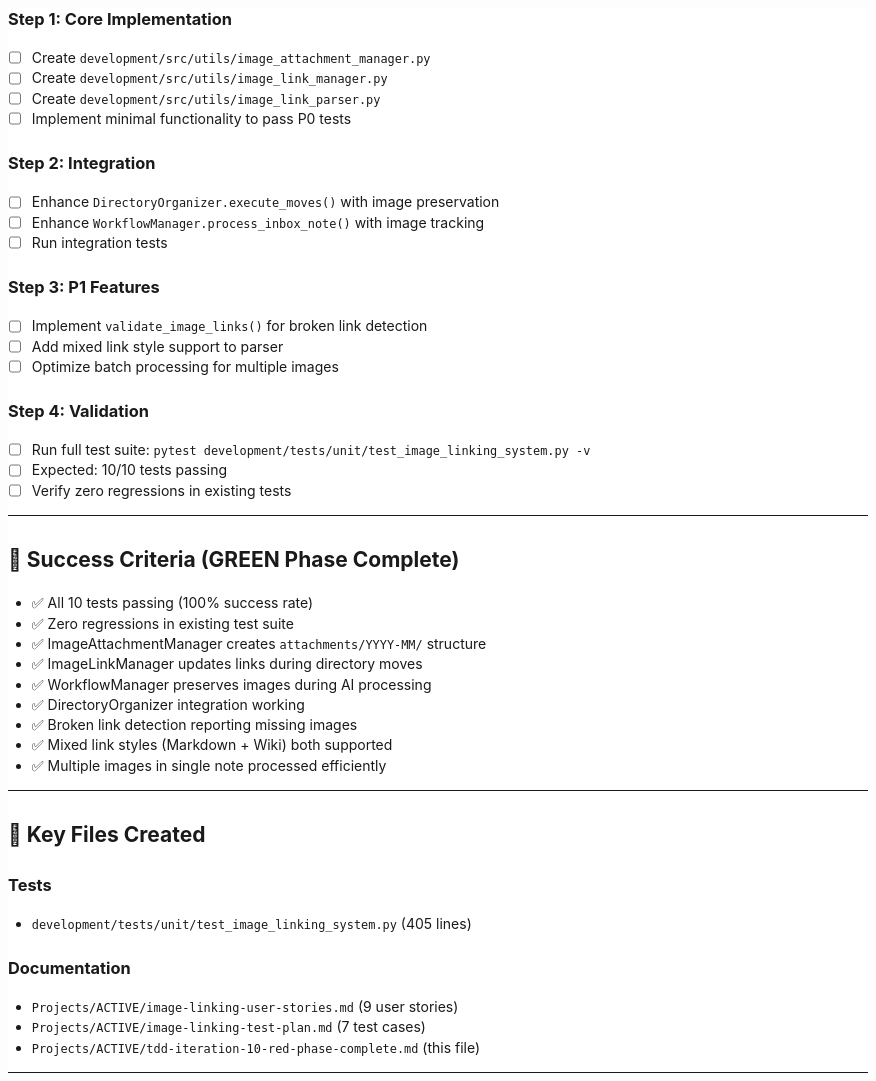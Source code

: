 ### Step 1: Core Implementation
- [ ] Create `development/src/utils/image_attachment_manager.py`
- [ ] Create `development/src/utils/image_link_manager.py`
- [ ] Create `development/src/utils/image_link_parser.py`
- [ ] Implement minimal functionality to pass P0 tests

### Step 2: Integration
- [ ] Enhance `DirectoryOrganizer.execute_moves()` with image preservation
- [ ] Enhance `WorkflowManager.process_inbox_note()` with image tracking
- [ ] Run integration tests

### Step 3: P1 Features
- [ ] Implement `validate_image_links()` for broken link detection
- [ ] Add mixed link style support to parser
- [ ] Optimize batch processing for multiple images

### Step 4: Validation
- [ ] Run full test suite: `pytest development/tests/unit/test_image_linking_system.py -v`
- [ ] Expected: 10/10 tests passing
- [ ] Verify zero regressions in existing tests

---

## 🎯 Success Criteria (GREEN Phase Complete)

- ✅ All 10 tests passing (100% success rate)
- ✅ Zero regressions in existing test suite
- ✅ ImageAttachmentManager creates `attachments/YYYY-MM/` structure
- ✅ ImageLinkManager updates links during directory moves
- ✅ WorkflowManager preserves images during AI processing
- ✅ DirectoryOrganizer integration working
- ✅ Broken link detection reporting missing images
- ✅ Mixed link styles (Markdown + Wiki) both supported
- ✅ Multiple images in single note processed efficiently

---

## 📁 Key Files Created

### Tests
- `development/tests/unit/test_image_linking_system.py` (405 lines)

### Documentation
- `Projects/ACTIVE/image-linking-user-stories.md` (9 user stories)
- `Projects/ACTIVE/image-linking-test-plan.md` (7 test cases)
- `Projects/ACTIVE/tdd-iteration-10-red-phase-complete.md` (this file)

---
